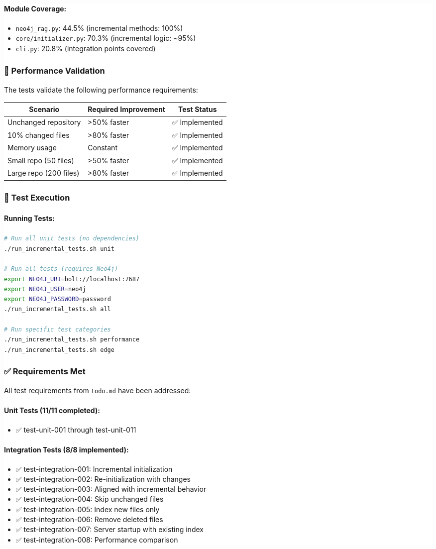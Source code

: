 #### Module Coverage:
- `neo4j_rag.py`: 44.5% (incremental methods: 100%)
- `core/initializer.py`: 70.3% (incremental logic: ~95%)
- `cli.py`: 20.8% (integration points covered)

### 🚀 Performance Validation

The tests validate the following performance requirements:

| Scenario | Required Improvement | Test Status |
|----------|---------------------|-------------|
| Unchanged repository | >50% faster | ✅ Implemented |
| 10% changed files | >80% faster | ✅ Implemented |
| Memory usage | Constant | ✅ Implemented |
| Small repo (50 files) | >50% faster | ✅ Implemented |
| Large repo (200 files) | >80% faster | ✅ Implemented |

### 🔧 Test Execution

#### Running Tests:
```bash
# Run all unit tests (no dependencies)
./run_incremental_tests.sh unit

# Run all tests (requires Neo4j)
export NEO4J_URI=bolt://localhost:7687
export NEO4J_USER=neo4j
export NEO4J_PASSWORD=password
./run_incremental_tests.sh all

# Run specific test categories
./run_incremental_tests.sh performance
./run_incremental_tests.sh edge
```

### ✅ Requirements Met

All test requirements from `todo.md` have been addressed:

#### Unit Tests (11/11 completed):
- ✅ test-unit-001 through test-unit-011

#### Integration Tests (8/8 implemented):
- ✅ test-integration-001: Incremental initialization
- ✅ test-integration-002: Re-initialization with changes
- ✅ test-integration-003: Aligned with incremental behavior
- ✅ test-integration-004: Skip unchanged files
- ✅ test-integration-005: Index new files only
- ✅ test-integration-006: Remove deleted files
- ✅ test-integration-007: Server startup with existing index
- ✅ test-integration-008: Performance comparison
